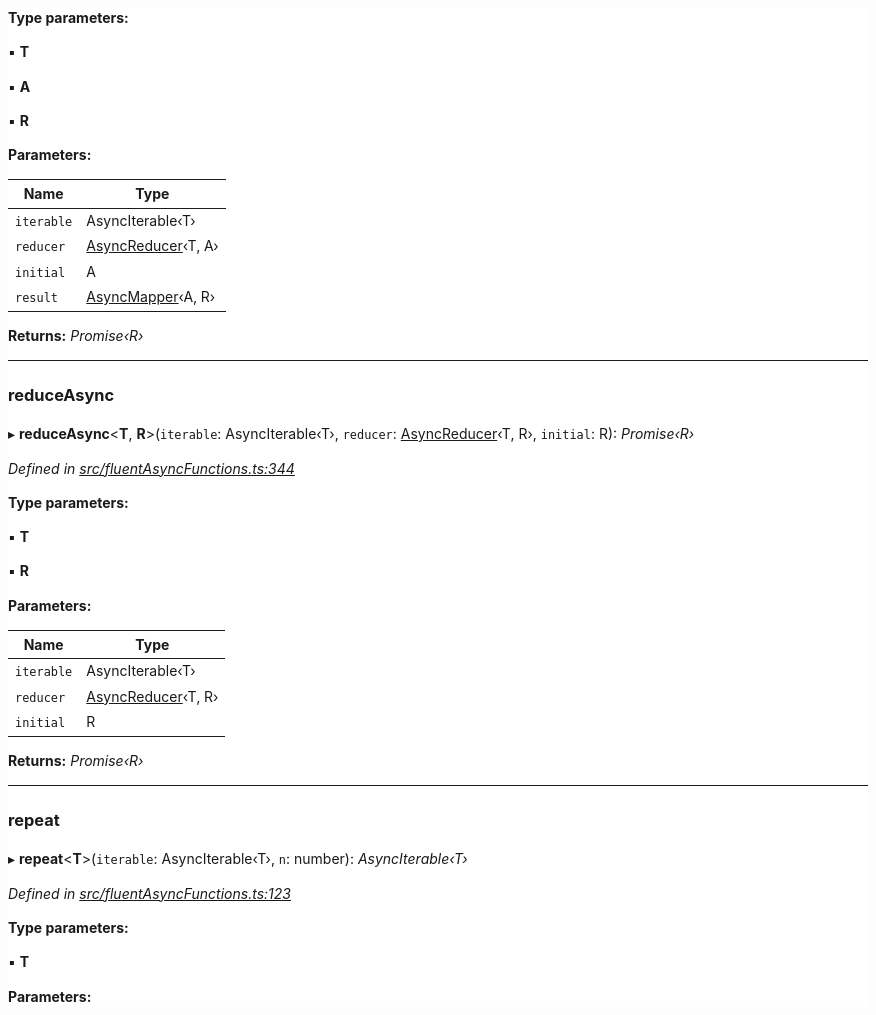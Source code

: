 **Type parameters:**

▪ **T**

▪ **A**

▪ **R**

**Parameters:**

Name | Type |
------ | ------ |
`iterable` | AsyncIterable‹T› |
`reducer` | [AsyncReducer](_types_.md#asyncreducer)‹T, A› |
`initial` | A |
`result` | [AsyncMapper](_types_.md#asyncmapper)‹A, R› |

**Returns:** *Promise‹R›*

___

###  reduceAsync

▸ **reduceAsync**<**T**, **R**>(`iterable`: AsyncIterable‹T›, `reducer`: [AsyncReducer](_types_.md#asyncreducer)‹T, R›, `initial`: R): *Promise‹R›*

*Defined in [src/fluentAsyncFunctions.ts:344](https://github.com/kataik/fluent-iterable/blob/0d3fbb0/src/fluentAsyncFunctions.ts#L344)*

**Type parameters:**

▪ **T**

▪ **R**

**Parameters:**

Name | Type |
------ | ------ |
`iterable` | AsyncIterable‹T› |
`reducer` | [AsyncReducer](_types_.md#asyncreducer)‹T, R› |
`initial` | R |

**Returns:** *Promise‹R›*

___

###  repeat

▸ **repeat**<**T**>(`iterable`: AsyncIterable‹T›, `n`: number): *AsyncIterable‹T›*

*Defined in [src/fluentAsyncFunctions.ts:123](https://github.com/kataik/fluent-iterable/blob/0d3fbb0/src/fluentAsyncFunctions.ts#L123)*

**Type parameters:**

▪ **T**

**Parameters:**
